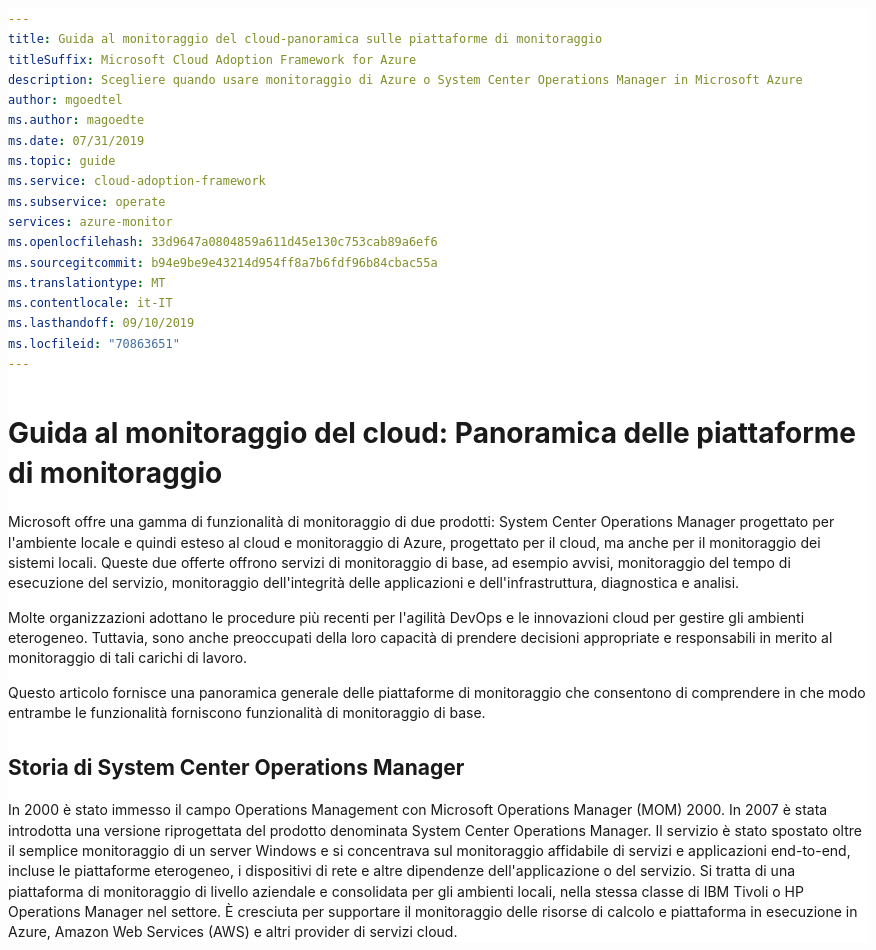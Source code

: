 ```yaml
---
title: Guida al monitoraggio del cloud-panoramica sulle piattaforme di monitoraggio
titleSuffix: Microsoft Cloud Adoption Framework for Azure
description: Scegliere quando usare monitoraggio di Azure o System Center Operations Manager in Microsoft Azure
author: mgoedtel
ms.author: magoedte
ms.date: 07/31/2019
ms.topic: guide
ms.service: cloud-adoption-framework
ms.subservice: operate
services: azure-monitor
ms.openlocfilehash: 33d9647a0804859a611d45e130c753cab89a6ef6
ms.sourcegitcommit: b94e9be9e43214d954ff8a7b6fdf96b84cbac55a
ms.translationtype: MT
ms.contentlocale: it-IT
ms.lasthandoff: 09/10/2019
ms.locfileid: "70863651"
---
```

# <a name="cloud-monitoring-guide-overview-of-our-monitoring-platforms"></a>Guida al monitoraggio del cloud: Panoramica delle piattaforme di monitoraggio

Microsoft offre una gamma di funzionalità di monitoraggio di due prodotti: System Center Operations Manager progettato per l'ambiente locale e quindi esteso al cloud e monitoraggio di Azure, progettato per il cloud, ma anche per il monitoraggio dei sistemi locali. Queste due offerte offrono servizi di monitoraggio di base, ad esempio avvisi, monitoraggio del tempo di esecuzione del servizio, monitoraggio dell'integrità delle applicazioni e dell'infrastruttura, diagnostica e analisi.

Molte organizzazioni adottano le procedure più recenti per l'agilità DevOps e le innovazioni cloud per gestire gli ambienti eterogeneo. Tuttavia, sono anche preoccupati della loro capacità di prendere decisioni appropriate e responsabili in merito al monitoraggio di tali carichi di lavoro.

Questo articolo fornisce una panoramica generale delle piattaforme di monitoraggio che consentono di comprendere in che modo entrambe le funzionalità forniscono funzionalità di monitoraggio di base.

## <a name="story-of-system-center-operations-manager"></a>Storia di System Center Operations Manager

In 2000 è stato immesso il campo Operations Management con Microsoft Operations Manager (MOM) 2000. In 2007 è stata introdotta una versione riprogettata del prodotto denominata System Center Operations Manager. Il servizio è stato spostato oltre il semplice monitoraggio di un server Windows e si concentrava sul monitoraggio affidabile di servizi e applicazioni end-to-end, incluse le piattaforme eterogeneo, i dispositivi di rete e altre dipendenze dell'applicazione o del servizio. Si tratta di una piattaforma di monitoraggio di livello aziendale e consolidata per gli ambienti locali, nella stessa classe di IBM Tivoli o HP Operations Manager nel settore. È cresciuta per supportare il monitoraggio delle risorse di calcolo e piattaforma in esecuzione in Azure, Amazon Web Services (AWS) e altri provider di servizi cloud.
